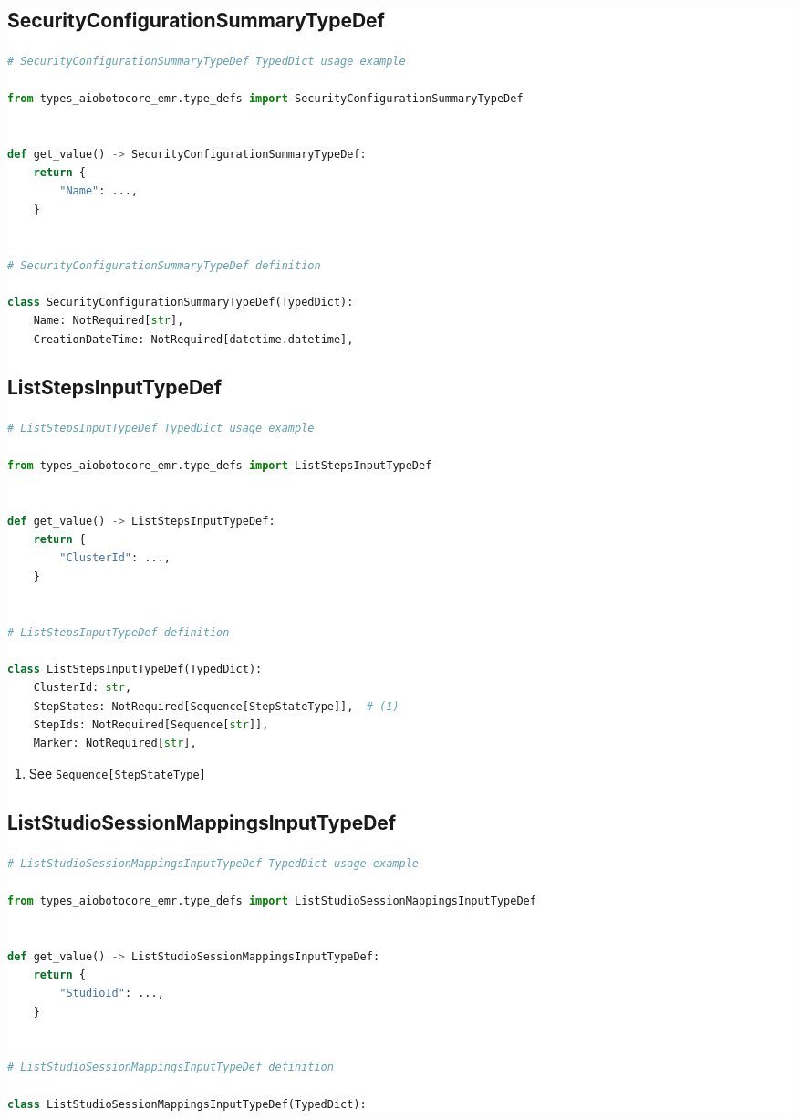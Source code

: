 
## SecurityConfigurationSummaryTypeDef

```python
# SecurityConfigurationSummaryTypeDef TypedDict usage example

from types_aiobotocore_emr.type_defs import SecurityConfigurationSummaryTypeDef


def get_value() -> SecurityConfigurationSummaryTypeDef:
    return {
        "Name": ...,
    }


# SecurityConfigurationSummaryTypeDef definition

class SecurityConfigurationSummaryTypeDef(TypedDict):
    Name: NotRequired[str],
    CreationDateTime: NotRequired[datetime.datetime],
```


## ListStepsInputTypeDef

```python
# ListStepsInputTypeDef TypedDict usage example

from types_aiobotocore_emr.type_defs import ListStepsInputTypeDef


def get_value() -> ListStepsInputTypeDef:
    return {
        "ClusterId": ...,
    }


# ListStepsInputTypeDef definition

class ListStepsInputTypeDef(TypedDict):
    ClusterId: str,
    StepStates: NotRequired[Sequence[StepStateType]],  # (1)
    StepIds: NotRequired[Sequence[str]],
    Marker: NotRequired[str],
```

1. See `Sequence[StepStateType]`

## ListStudioSessionMappingsInputTypeDef

```python
# ListStudioSessionMappingsInputTypeDef TypedDict usage example

from types_aiobotocore_emr.type_defs import ListStudioSessionMappingsInputTypeDef


def get_value() -> ListStudioSessionMappingsInputTypeDef:
    return {
        "StudioId": ...,
    }


# ListStudioSessionMappingsInputTypeDef definition

class ListStudioSessionMappingsInputTypeDef(TypedDict):
```